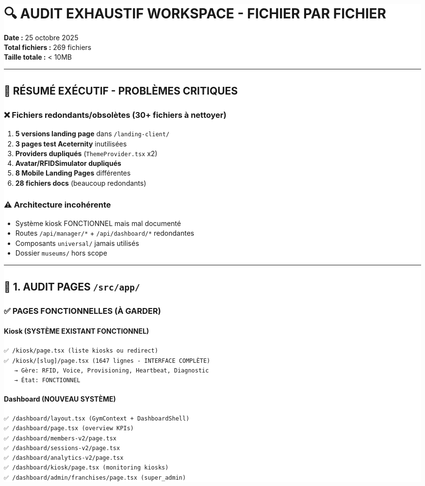 # 🔍 AUDIT EXHAUSTIF WORKSPACE - FICHIER PAR FICHIER

**Date :** 25 octobre 2025  
**Total fichiers :** 269 fichiers  
**Taille totale :** < 10MB  

---

## 🚨 RÉSUMÉ EXÉCUTIF - PROBLÈMES CRITIQUES

### ❌ Fichiers redondants/obsolètes (30+ fichiers à nettoyer)
1. **5 versions landing page** dans `/landing-client/`
2. **3 pages test Aceternity** inutilisées
3. **Providers dupliqués** (`ThemeProvider.tsx` x2)
4. **Avatar/RFIDSimulator dupliqués**
5. **8 Mobile Landing Pages** différentes
6. **28 fichiers docs** (beaucoup redondants)

### ⚠️ Architecture incohérente
- Système kiosk FONCTIONNEL mais mal documenté
- Routes `/api/manager/*` + `/api/dashboard/*` redondantes
- Composants `universal/` jamais utilisés
- Dossier `museums/` hors scope

---

## 📁 1. AUDIT PAGES `/src/app/`

### ✅ PAGES FONCTIONNELLES (À GARDER)

#### Kiosk (SYSTÈME EXISTANT FONCTIONNEL)
```
✅ /kiosk/page.tsx (liste kiosks ou redirect)
✅ /kiosk/[slug]/page.tsx (1647 lignes - INTERFACE COMPLÈTE)
   → Gère: RFID, Voice, Provisioning, Heartbeat, Diagnostic
   → État: FONCTIONNEL
```

#### Dashboard (NOUVEAU SYSTÈME)
```
✅ /dashboard/layout.tsx (GymContext + DashboardShell)
✅ /dashboard/page.tsx (overview KPIs)
✅ /dashboard/members-v2/page.tsx
✅ /dashboard/sessions-v2/page.tsx
✅ /dashboard/analytics-v2/page.tsx
✅ /dashboard/kiosk/page.tsx (monitoring kiosks)
✅ /dashboard/admin/franchises/page.tsx (super_admin)
```
